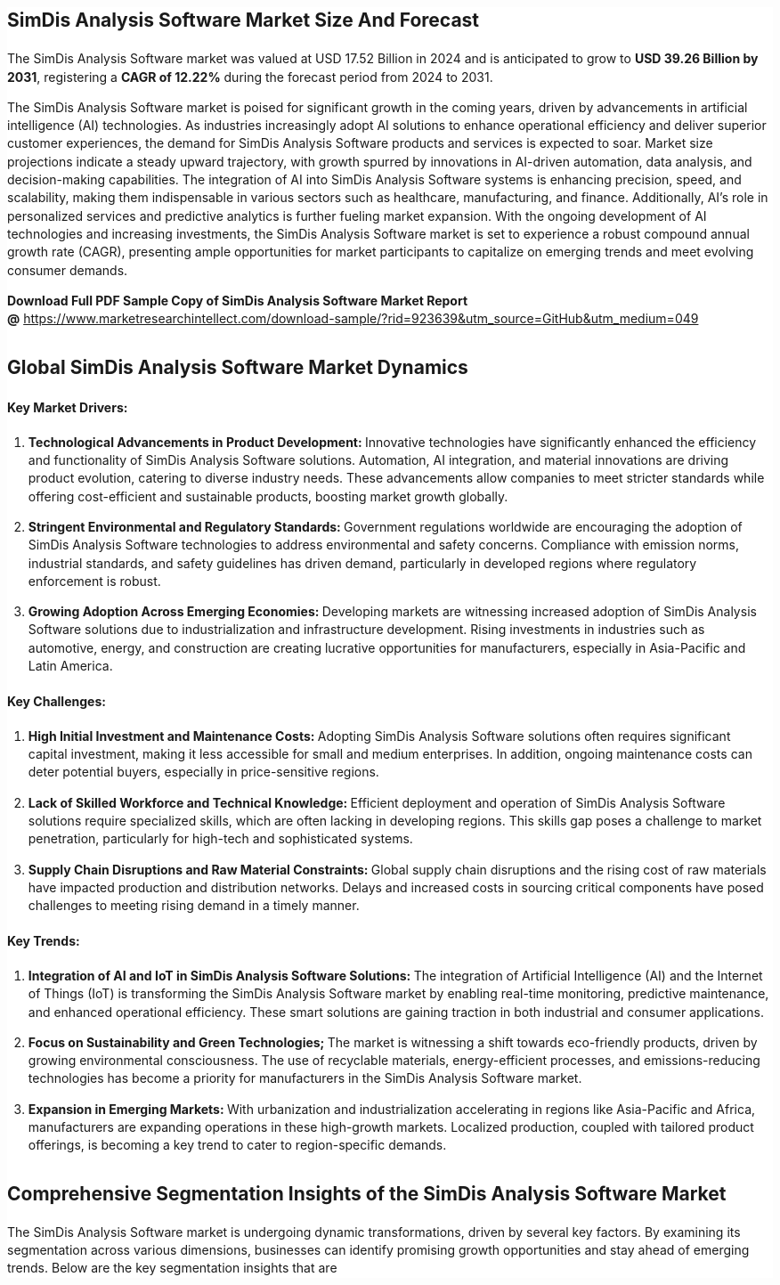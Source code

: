 <h2>SimDis Analysis Software Market Size And Forecast</h2><p>The SimDis Analysis Software market was valued at USD 17.52 Billion in 2024 and is anticipated to grow to <strong>USD 39.26 Billion by 2031</strong>, registering a <strong>CAGR of 12.22%</strong> during the forecast period from 2024 to 2031.</p><p>The SimDis Analysis Software market is poised for significant growth in the coming years, driven by advancements in artificial intelligence (AI) technologies. As industries increasingly adopt AI solutions to enhance operational efficiency and deliver superior customer experiences, the demand for SimDis Analysis Software products and services is expected to soar. Market size projections indicate a steady upward trajectory, with growth spurred by innovations in AI-driven automation, data analysis, and decision-making capabilities. The integration of AI into SimDis Analysis Software systems is enhancing precision, speed, and scalability, making them indispensable in various sectors such as healthcare, manufacturing, and finance. Additionally, AI’s role in personalized services and predictive analytics is further fueling market expansion. With the ongoing development of AI technologies and increasing investments, the SimDis Analysis Software market is set to experience a robust compound annual growth rate (CAGR), presenting ample opportunities for market participants to capitalize on emerging trends and meet evolving consumer demands.</p><p><strong>Download Full PDF Sample Copy of SimDis Analysis Software Market Report @</strong>&nbsp;<a href="https://www.marketresearchintellect.com/download-sample/?rid=923639&amp;utm_source=GitHub&amp;utm_medium=049">https://www.marketresearchintellect.com/download-sample/?rid=923639&amp;utm_source=GitHub&amp;utm_medium=049</a></p><h2>Global SimDis Analysis Software Market Dynamics</h2><h4><strong>Key Market Drivers:</strong></h4><ol><li><p><strong>Technological Advancements in Product Development:&nbsp;</strong>Innovative technologies have significantly enhanced the efficiency and functionality of SimDis Analysis Software solutions. Automation, AI integration, and material innovations are driving product evolution, catering to diverse industry needs. These advancements allow companies to meet stricter standards while offering cost-efficient and sustainable products, boosting market growth globally.</p></li><li><p><strong>Stringent Environmental and Regulatory Standards:&nbsp;</strong>Government regulations worldwide are encouraging the adoption of SimDis Analysis Software technologies to address environmental and safety concerns. Compliance with emission norms, industrial standards, and safety guidelines has driven demand, particularly in developed regions where regulatory enforcement is robust.</p></li><li><p><strong>Growing Adoption Across Emerging Economies:&nbsp;</strong>Developing markets are witnessing increased adoption of SimDis Analysis Software solutions due to industrialization and infrastructure development. Rising investments in industries such as automotive, energy, and construction are creating lucrative opportunities for manufacturers, especially in Asia-Pacific and Latin America.</p></li></ol><h4><strong>Key Challenges:</strong></h4><ol><li><p><strong>High Initial Investment and Maintenance Costs:&nbsp;</strong>Adopting SimDis Analysis Software solutions often requires significant capital investment, making it less accessible for small and medium enterprises. In addition, ongoing maintenance costs can deter potential buyers, especially in price-sensitive regions.</p></li><li><p><strong>Lack of Skilled Workforce and Technical Knowledge:&nbsp;</strong>Efficient deployment and operation of SimDis Analysis Software solutions require specialized skills, which are often lacking in developing regions. This skills gap poses a challenge to market penetration, particularly for high-tech and sophisticated systems.</p></li><li><p><strong>Supply Chain Disruptions and Raw Material Constraints:&nbsp;</strong>Global supply chain disruptions and the rising cost of raw materials have impacted production and distribution networks. Delays and increased costs in sourcing critical components have posed challenges to meeting rising demand in a timely manner.</p></li></ol><h4><strong>Key Trends:</strong></h4><ol><li><p><strong>Integration of AI and IoT in SimDis Analysis Software Solutions:&nbsp;</strong>The integration of Artificial Intelligence (AI) and the Internet of Things (IoT) is transforming the SimDis Analysis Software market by enabling real-time monitoring, predictive maintenance, and enhanced operational efficiency. These smart solutions are gaining traction in both industrial and consumer applications.</p></li><li><p><strong>Focus on Sustainability and Green Technologies;&nbsp;</strong>The market is witnessing a shift towards eco-friendly products, driven by growing environmental consciousness. The use of recyclable materials, energy-efficient processes, and emissions-reducing technologies has become a priority for manufacturers in the SimDis Analysis Software market.</p></li><li><p><strong>Expansion in Emerging Markets:&nbsp;</strong>With urbanization and industrialization accelerating in regions like Asia-Pacific and Africa, manufacturers are expanding operations in these high-growth markets. Localized production, coupled with tailored product offerings, is becoming a key trend to cater to region-specific demands.</p></li></ol><div class="article-main__content" data-test-id="publishing-text-block"><h2>Comprehensive Segmentation Insights of the SimDis Analysis Software Market</h2><p>The SimDis Analysis Software market is undergoing dynamic transformations, driven by several key factors. By examining its segmentation across various dimensions, businesses can identify promising growth opportunities and stay ahead of emerging trends. Below are the key segmentation insights that are